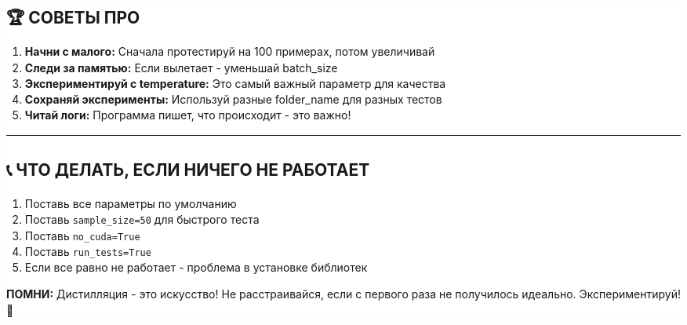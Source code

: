 
## 🏆 СОВЕТЫ ПРО

1. **Начни с малого:** Сначала протестируй на 100 примерах, потом увеличивай
2. **Следи за памятью:** Если вылетает - уменьшай batch_size
3. **Экспериментируй с temperature:** Это самый важный параметр для качества
4. **Сохраняй эксперименты:** Используй разные folder_name для разных тестов
5. **Читай логи:** Программа пишет, что происходит - это важно!

---

## 📞 ЧТО ДЕЛАТЬ, ЕСЛИ НИЧЕГО НЕ РАБОТАЕТ

1. Поставь все параметры по умолчанию
2. Поставь `sample_size=50` для быстрого теста
3. Поставь `no_cuda=True`
4. Поставь `run_tests=True`
5. Если все равно не работает - проблема в установке библиотек

**ПОМНИ:** Дистилляция - это искусство! Не расстраивайся, если с первого раза не получилось идеально. Экспериментируй! 🚀